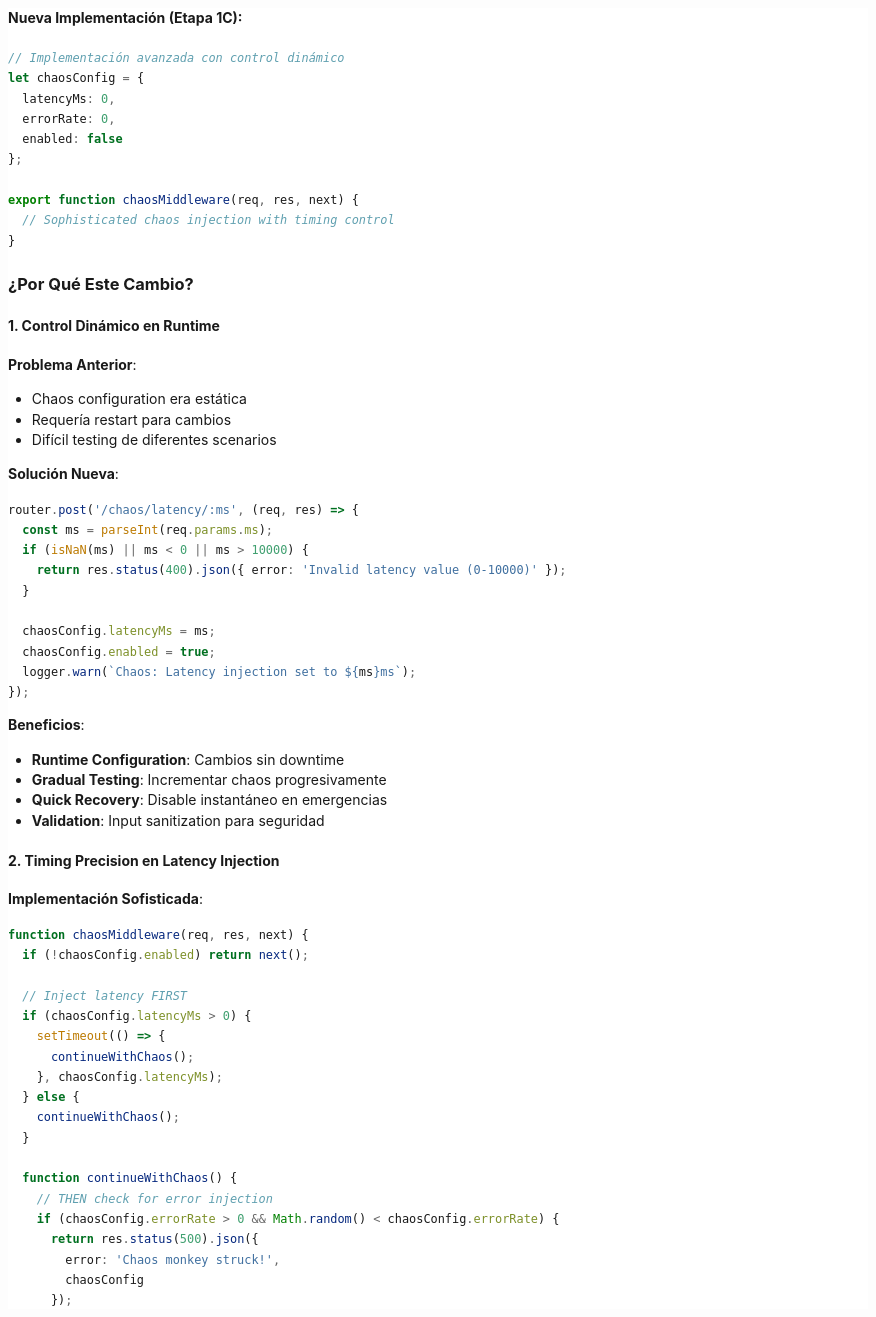 #### Nueva Implementación (Etapa 1C):
```typescript
// Implementación avanzada con control dinámico
let chaosConfig = {
  latencyMs: 0,
  errorRate: 0,
  enabled: false
};

export function chaosMiddleware(req, res, next) {
  // Sophisticated chaos injection with timing control
}
```

### ¿Por Qué Este Cambio?

#### 1. **Control Dinámico en Runtime**

**Problema Anterior**: 
- Chaos configuration era estática
- Requería restart para cambios
- Difícil testing de diferentes scenarios

**Solución Nueva**:
```typescript
router.post('/chaos/latency/:ms', (req, res) => {
  const ms = parseInt(req.params.ms);
  if (isNaN(ms) || ms < 0 || ms > 10000) {
    return res.status(400).json({ error: 'Invalid latency value (0-10000)' });
  }
  
  chaosConfig.latencyMs = ms;
  chaosConfig.enabled = true;
  logger.warn(`Chaos: Latency injection set to ${ms}ms`);
});
```

**Beneficios**:
- **Runtime Configuration**: Cambios sin downtime
- **Gradual Testing**: Incrementar chaos progresivamente
- **Quick Recovery**: Disable instantáneo en emergencias
- **Validation**: Input sanitization para seguridad

#### 2. **Timing Precision en Latency Injection**

**Implementación Sofisticada**:
```typescript
function chaosMiddleware(req, res, next) {
  if (!chaosConfig.enabled) return next();

  // Inject latency FIRST
  if (chaosConfig.latencyMs > 0) {
    setTimeout(() => {
      continueWithChaos();
    }, chaosConfig.latencyMs);
  } else {
    continueWithChaos();
  }

  function continueWithChaos() {
    // THEN check for error injection
    if (chaosConfig.errorRate > 0 && Math.random() < chaosConfig.errorRate) {
      return res.status(500).json({ 
        error: 'Chaos monkey struck!',
        chaosConfig 
      });
```